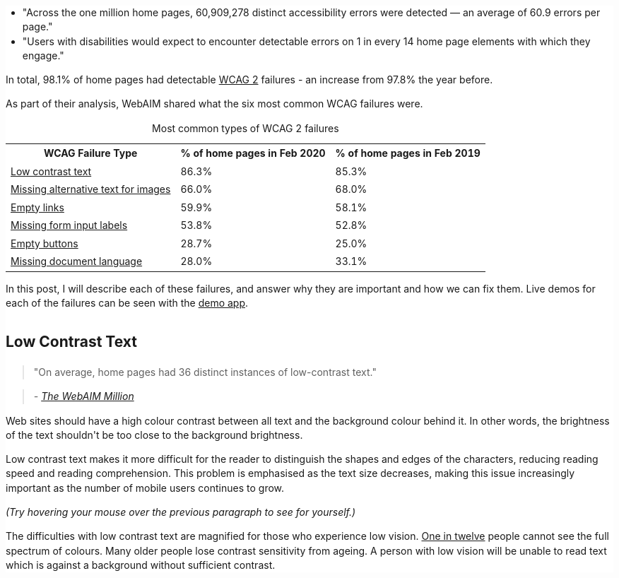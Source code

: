 - "Across the one million home pages, 60,909,278 distinct accessibility errors were detected — an average of 60.9 errors per page."
- "Users with disabilities would expect to encounter detectable errors on 1 in every 14 home page elements with which they engage."

In total, 98.1% of home pages had detectable [WCAG 2](https://webaim.org/standards/wcag/checklist) failures - an increase from 97.8% the year before.

As part of their analysis, WebAIM shared what the six most common WCAG failures were.

<div class="media-container" >
<table>
	<caption>Most common types of WCAG 2 failures</caption>
	<tbody>
    <tr><th>WCAG Failure Type</th><th>% of home pages in Feb 2020</th><th>% of home pages in Feb 2019</th></tr>
    <tr><td><a href="#low-contrast-text">Low contrast text</a></td><td>86.3%</td><td>85.3%</td></tr>
    <tr><td><a href="#missing-alternative-text-for-images">Missing alternative text for images</a></td><td>66.0%</td><td>68.0%</td></tr>
    <tr><td><a href="#empty-links-and-empty-buttons">Empty links</a></td><td>59.9%</td><td>58.1%</td></tr>
    <tr><td><a href="#missing-form-input-labels">Missing form input labels</a></td><td>53.8%</td><td>52.8%</td></tr>
    <tr><td><a href="#empty-links-and-empty-buttons">Empty buttons</a></td><td>28.7%</td><td>25.0%</td></tr>
    <tr><td><a href="#missing-document-language">Missing document language</a></td><td>28.0%</td><td>33.1%</td></tr>
  </tbody>
</table>
</div>

In this post, I will describe each of these failures, and answer why they are important and how we can fix them. Live demos for each of the failures can be seen with the [demo app](https://mattstobbs.github.io/common-accessibility-failures/low-contrast-text).

## Low Contrast Text

> "On average, home pages had 36 distinct instances of low-contrast text."

> _- [The WebAIM Million](https://webaim.org/projects/million/)_

Web sites should have a high colour contrast between all text and the background colour behind it. In other words, the brightness of the text shouldn't be too close to the background brightness.

<p class="low-contrast-explanation">Low contrast text makes it more difficult for the reader to distinguish the shapes and edges of the characters, reducing reading speed and reading comprehension. This problem is emphasised as the text size decreases, making this issue increasingly important as the number of mobile users continues to grow.</p>

*(Try hovering your mouse over the previous paragraph to see for yourself.)*

The difficulties with low contrast text are magnified for those who experience low vision. [One in twelve](https://dequeuniversity.com/rules/axe/3.5/color-contrast) people cannot see the full spectrum of colours. Many older people lose contrast sensitivity from ageing. A person with low vision will be unable to read text which is against a background without sufficient contrast.

